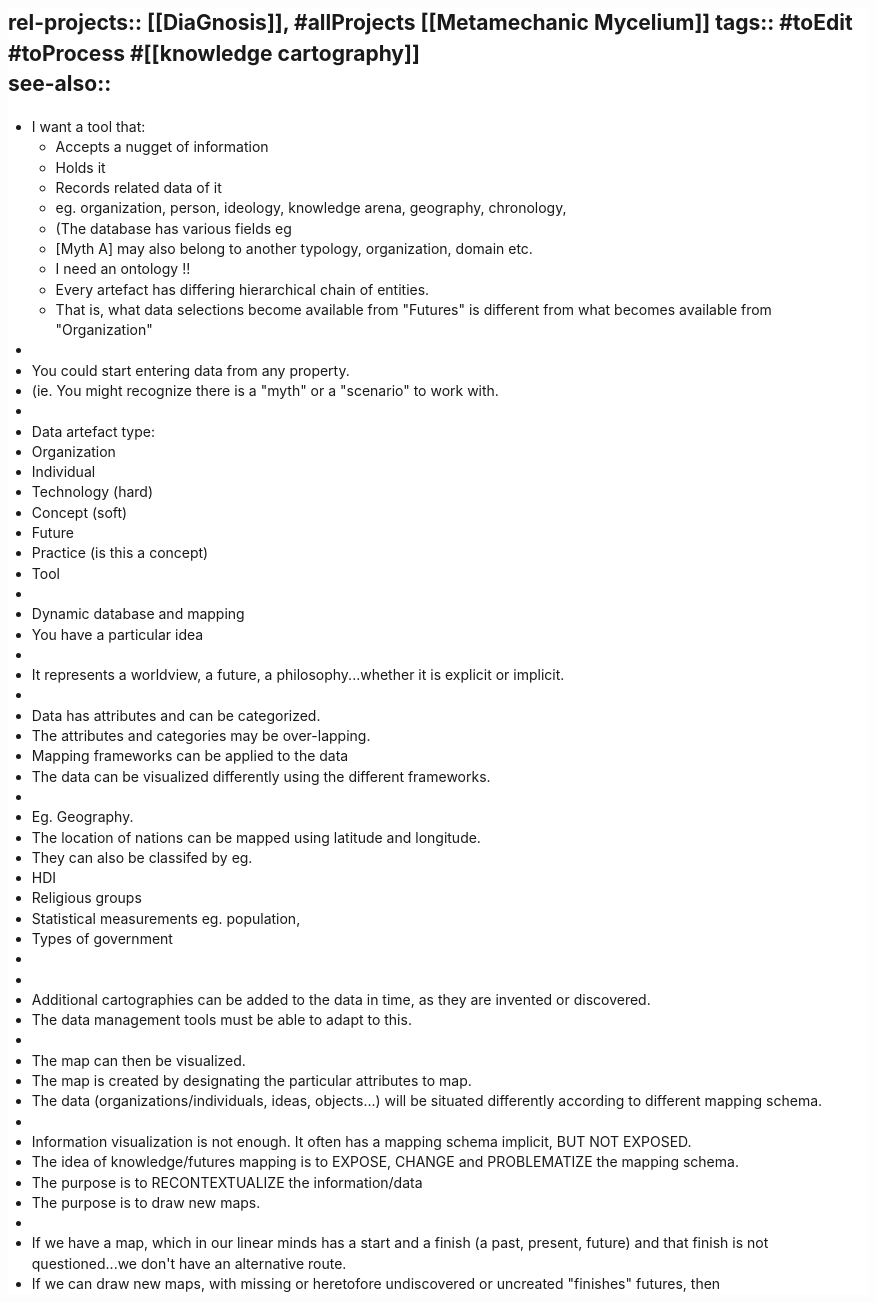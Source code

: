 rel-projects:: [[DiaGnosis]], #allProjects [[Metamechanic Mycelium]] 
tags:: #toEdit #toProcess #[[knowledge cartography]]  
see-also::
-
- I want a tool that:
	- Accepts a nugget of information
	- Holds it
	- Records related data of it
	- eg. organization, person, ideology, knowledge arena, geography, chronology,
	- (The database has various fields eg
	- [Myth A] may also belong to another typology, organization, domain etc.
	- I need an ontology !!
	- Every artefact has differing hierarchical chain of entities.
	- That is, what data selections become available from "Futures" is different from what becomes available from "Organization"
-
- You could start entering data from any property.
- (ie. You might recognize there is a "myth" or a "scenario" to work with.
-
- Data artefact type:
- Organization
- Individual
- Technology (hard)
- Concept (soft)
- Future
- Practice (is this a concept)
- Tool
-
- Dynamic database and mapping
- You have a particular idea
-
- It represents a worldview, a future, a philosophy...whether it is explicit or implicit.
-
- Data has attributes and can be categorized.
- The attributes and categories may be over-lapping.
- Mapping frameworks can be applied to the data
- The data can be visualized differently using the different frameworks.
-
- Eg. Geography.
- The location of nations can be mapped using latitude and longitude.
- They can also be classifed by eg.
- HDI
- Religious groups
- Statistical measurements eg. population,
- Types of government
-
-
- Additional cartographies can be added to the data in time, as they are invented or discovered.
- The data management tools must be able to adapt to this.
-
- The map can then be visualized.
- The map is created by designating the particular attributes to map.
- The data (organizations/individuals, ideas, objects...) will be situated differently according to different mapping schema.
-
- Information visualization is not enough. It often has a mapping schema implicit, BUT NOT EXPOSED.
- The idea of knowledge/futures mapping is to EXPOSE, CHANGE and PROBLEMATIZE the mapping schema.
- The purpose is to RECONTEXTUALIZE the information/data
- The purpose is to draw new maps.
-
- If we have a map, which in our linear minds has a start and a finish (a past, present, future) and that finish is not questioned...we don't have an alternative route.
- If we can draw new maps, with missing or heretofore undiscovered or uncreated "finishes" futures, then